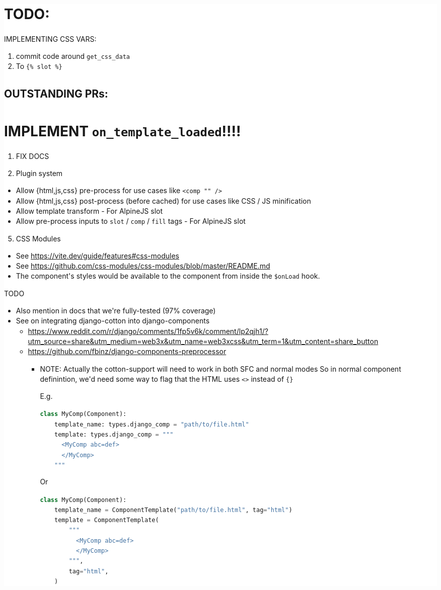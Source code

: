 # TODO:

IMPLEMENTING CSS VARS:
1. commit code around `get_css_data`
2. To `{% slot %}`

## OUTSTANDING PRs:


# IMPLEMENT `on_template_loaded`!!!!


1. FIX DOCS

4. Plugin system
  - Allow {html,js,css} pre-process for use cases like `<comp "" />`
  - Allow {html,js,css} post-process (before cached) for use cases like CSS / JS minification
  - Allow template transform - For AlpineJS slot
  - Allow pre-process inputs to `slot` / `comp` / `fill` tags - For AlpineJS slot

5. CSS Modules
  - See https://vite.dev/guide/features#css-modules
  - See https://github.com/css-modules/css-modules/blob/master/README.md
  - The component's styles would be available to the component from inside the `$onLoad`
    hook.


TODO
- Also mention in docs that we're fully-tested (97% coverage)
- See on integrating django-cotton into django-components
    - https://www.reddit.com/r/django/comments/1fp5v6k/comment/lp2qjh1/?utm_source=share&utm_medium=web3x&utm_name=web3xcss&utm_term=1&utm_content=share_button
    - https://github.com/fbinz/django-components-preprocessor
        - NOTE: Actually the cotton-support will need to work in both SFC and normal modes
          So in normal component definintion, we'd need some way to flag that the HTML uses
          `<>` instead of `{}`

          E.g.

          ```py
          class MyComp(Component):
              template_name: types.django_comp = "path/to/file.html"
              template: types.django_comp = """
                <MyComp abc=def>
                </MyComp>
              """
          ```
          
          Or

          ```py
          class MyComp(Component):
              template_name = ComponentTemplate("path/to/file.html", tag="html")
              template = ComponentTemplate(
                  """
                    <MyComp abc=def>
                    </MyComp>
                  """,
                  tag="html",
              )
          ```
          